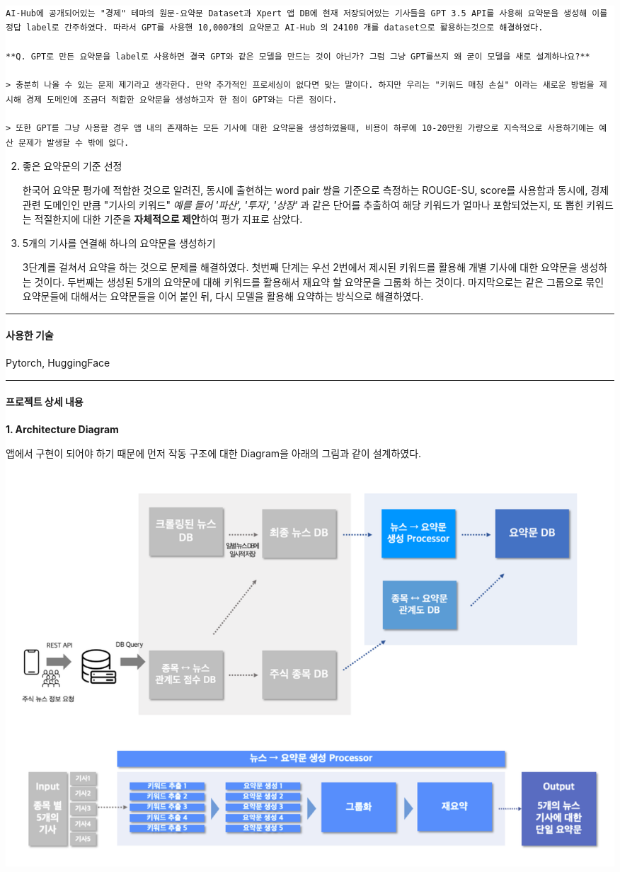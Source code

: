     AI-Hub에 공개되어있는 "경제" 테마의 원문-요약문 Dataset과 Xpert 앱 DB에 현재 저장되어있는 기사들을 GPT 3.5 API를 사용해 요약문을 생성해 이를 정답 label로 간주하였다. 따라서 GPT를 사용핸 10,000개의 요약문고 AI-Hub 의 24100 개를 dataset으로 활용하는것으로 해결하였다.

    **Q. GPT로 만든 요약문을 label로 사용하면 결국 GPT와 같은 모델을 만드는 것이 아닌가? 그럼 그냥 GPT를쓰지 왜 굳이 모델을 새로 설계하나요?**

    > 충분히 나올 수 있는 문제 제기라고 생각한다. 만약 추가적인 프로세싱이 없다면 맞는 말이다. 하지만 우리는 "키워드 매칭 손실" 이라는 새로운 방법을 제시해 경제 도메인에 조금더 적합한 요약문을 생성하고자 한 점이 GPT와는 다른 점이다.

    > 또한 GPT를 그냥 사용할 경우 앱 내의 존재하는 모든 기사에 대한 요약문을 생성하였을때, 비용이 하루에 10-20만원 가량으로 지속적으로 사용하기에는 예산 문제가 발생할 수 밖에 없다.

2. 좋은 요약문의 기준 선정

    한국어 요약문 평가에 적합한 것으로 알려진, 동시에 출현하는 word pair 쌍을 기준으로 측정하는 ROUGE-SU,  score를 사용함과 동시에, 경제 관련 도메인인 만큼 "기사의 키워드" _예를 들어 '파산', '투자', '상장'_ 과 같은 단어를 추출하여 해당 키워드가 얼마나 포함되었는지, 또 뽑힌 키워드는 적절한지에 대한 기준을 **자체적으로 제안**하여 평가 지표로 삼았다.

3. 5개의 기사를 연결해 하나의 요약문을 생성하기

    3단계를 걸쳐서 요약을 하는 것으로 문제를 해결하였다. 첫번째 단계는 우선 2번에서 제시된 키워드를 활용해 개별 기사에 대한 요약문을 생성하는 것이다. 두번째는 생성된 5개의 요약문에 대해 키워드를 활용해서 재요약 할 요약문을 그룹화 하는 것이다. 마지막으로는 같은 그룹으로 묶인 요약문들에 대해서는 요약문들을 이어 붙인 뒤, 다시 모델을 활용해 요약하는 방식으로 해결하였다.

------------------------------------------------------------

#### 사용한 기술

Pytorch, HuggingFace

------------------------------------------------------------

#### 프로젝트 상세 내용

**1. Architecture Diagram**

앱에서 구현이 되어야 하기 때문에 먼저 작동 구조에 대한 Diagram을 아래의 그림과 같이 설계하였다.

![Model Structure](../assets/img/projects/proj-3/1.png)
